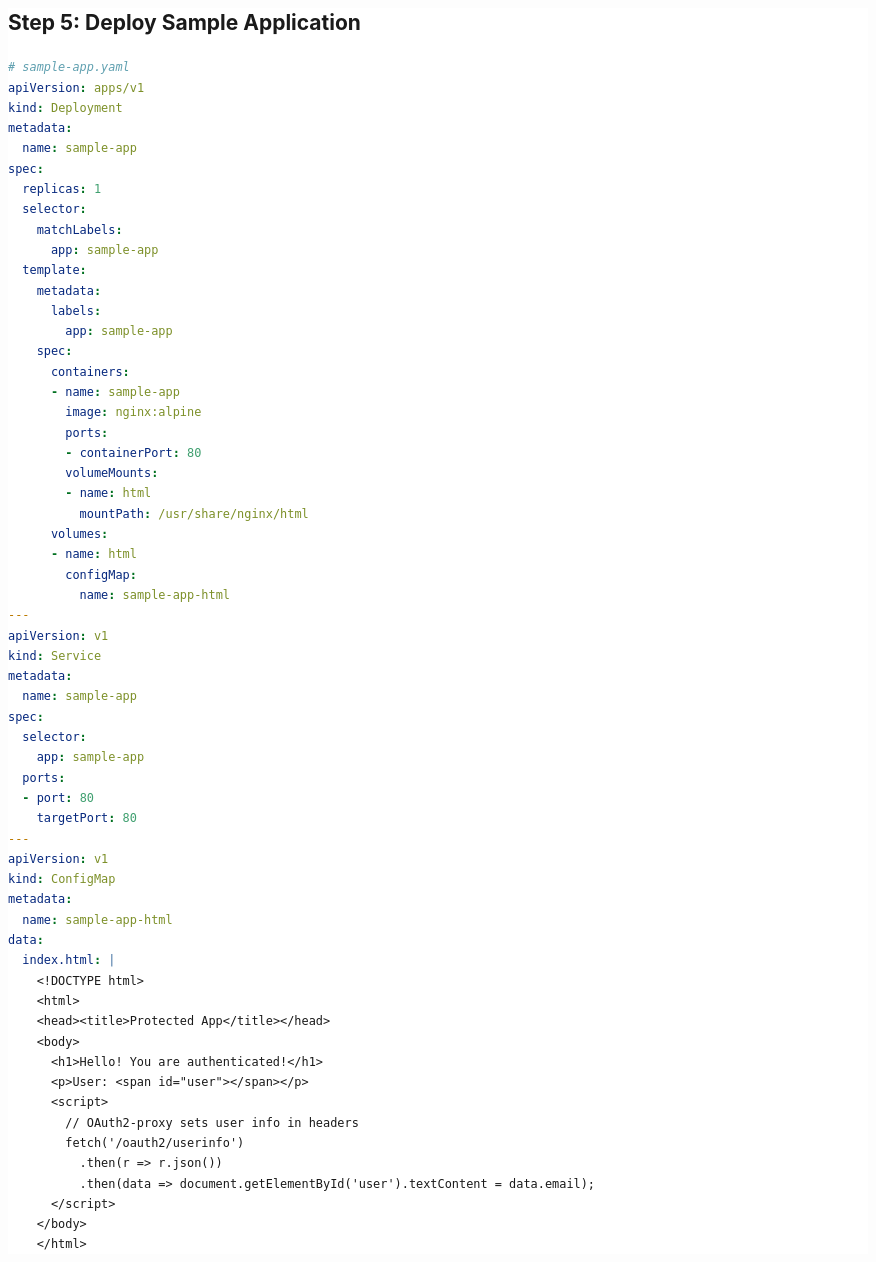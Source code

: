 ## Step 5: Deploy Sample Application

```yaml
# sample-app.yaml
apiVersion: apps/v1
kind: Deployment
metadata:
  name: sample-app
spec:
  replicas: 1
  selector:
    matchLabels:
      app: sample-app
  template:
    metadata:
      labels:
        app: sample-app
    spec:
      containers:
      - name: sample-app
        image: nginx:alpine
        ports:
        - containerPort: 80
        volumeMounts:
        - name: html
          mountPath: /usr/share/nginx/html
      volumes:
      - name: html
        configMap:
          name: sample-app-html
---
apiVersion: v1
kind: Service
metadata:
  name: sample-app
spec:
  selector:
    app: sample-app
  ports:
  - port: 80
    targetPort: 80
---
apiVersion: v1
kind: ConfigMap
metadata:
  name: sample-app-html
data:
  index.html: |
    <!DOCTYPE html>
    <html>
    <head><title>Protected App</title></head>
    <body>
      <h1>Hello! You are authenticated!</h1>
      <p>User: <span id="user"></span></p>
      <script>
        // OAuth2-proxy sets user info in headers
        fetch('/oauth2/userinfo')
          .then(r => r.json())
          .then(data => document.getElementById('user').textContent = data.email);
      </script>
    </body>
    </html>
```
